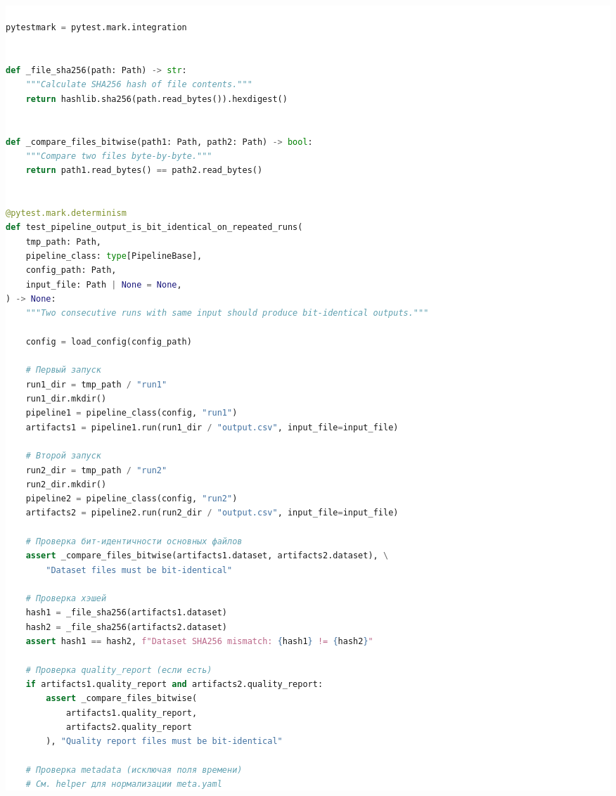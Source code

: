 ```python

pytestmark = pytest.mark.integration


def _file_sha256(path: Path) -> str:
    """Calculate SHA256 hash of file contents."""
    return hashlib.sha256(path.read_bytes()).hexdigest()


def _compare_files_bitwise(path1: Path, path2: Path) -> bool:
    """Compare two files byte-by-byte."""
    return path1.read_bytes() == path2.read_bytes()


@pytest.mark.determinism
def test_pipeline_output_is_bit_identical_on_repeated_runs(
    tmp_path: Path,
    pipeline_class: type[PipelineBase],
    config_path: Path,
    input_file: Path | None = None,
) -> None:
    """Two consecutive runs with same input should produce bit-identical outputs."""
    
    config = load_config(config_path)
    
    # Первый запуск
    run1_dir = tmp_path / "run1"
    run1_dir.mkdir()
    pipeline1 = pipeline_class(config, "run1")
    artifacts1 = pipeline1.run(run1_dir / "output.csv", input_file=input_file)
    
    # Второй запуск
    run2_dir = tmp_path / "run2"
    run2_dir.mkdir()
    pipeline2 = pipeline_class(config, "run2")
    artifacts2 = pipeline2.run(run2_dir / "output.csv", input_file=input_file)
    
    # Проверка бит-идентичности основных файлов
    assert _compare_files_bitwise(artifacts1.dataset, artifacts2.dataset), \
        "Dataset files must be bit-identical"
    
    # Проверка хэшей
    hash1 = _file_sha256(artifacts1.dataset)
    hash2 = _file_sha256(artifacts2.dataset)
    assert hash1 == hash2, f"Dataset SHA256 mismatch: {hash1} != {hash2}"
    
    # Проверка quality_report (если есть)
    if artifacts1.quality_report and artifacts2.quality_report:
        assert _compare_files_bitwise(
            artifacts1.quality_report, 
            artifacts2.quality_report
        ), "Quality report files must be bit-identical"
    
    # Проверка metadata (исключая поля времени)
    # См. helper для нормализации meta.yaml
```
